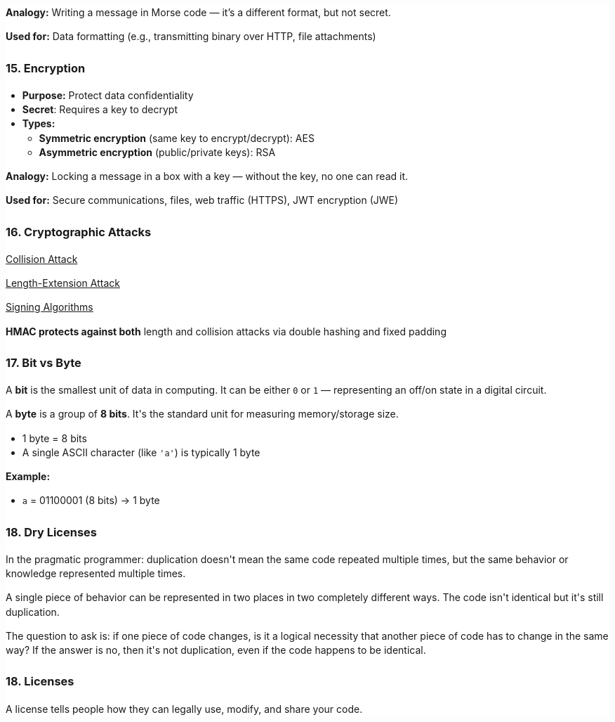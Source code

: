 **Analogy:** Writing a message in Morse code — it’s a different format, but not secret.

**Used for:** Data formatting (e.g., transmitting binary over HTTP, file attachments)

### 15. Encryption

- **Purpose:** Protect data confidentiality
- **Secret**: Requires a key to decrypt
- **Types:**
    - **Symmetric encryption** (same key to encrypt/decrypt): AES
    - **Asymmetric encryption** (public/private keys): RSA

**Analogy:** Locking a message in a box with a key — without the key, no one can read it.

**Used for:** Secure communications, files, web traffic (HTTPS), JWT encryption (JWE)

### 16. Cryptographic Attacks

[Collision Attack](https://www.notion.so/Collision-Attack-1ca62d960d7f809fab69e54d08f410f7?pvs=21)

[Length-Extension Attack](https://www.notion.so/Length-Extension-Attack-1ca62d960d7f8091b238f2ff8c290913?pvs=21)

[Signing Algorithms](https://www.notion.so/Signing-Algorithms-1c962d960d7f806bb9abdcb03e0acaa4?pvs=21)

**HMAC protects against both** length and collision attacks via double hashing and fixed padding

### 17. **Bit vs Byte**

A **bit** is the smallest unit of data in computing. It can be either `0` or `1` — representing an off/on state in a digital circuit.

A **byte** is a group of **8 bits**. It's the standard unit for measuring memory/storage size.

- 1 byte = 8 bits
- A single ASCII character (like `'a'`) is typically 1 byte

**Example:**

- `a` = 01100001 (8 bits) → 1 byte

### 18. Dry Licenses

In the pragmatic programmer: duplication doesn't mean the same code repeated multiple times, but the same behavior or knowledge represented multiple times. 

A single piece of behavior can be represented in two places in two completely different ways. The code isn't identical but it's still duplication.

The question to ask is: if one piece of code changes, is it a logical necessity that another piece of code has to change in the same way? If the answer is no, then it's not duplication, even if the code happens to be identical.

### 18. Licenses

A license tells people how they can legally use, modify, and share your code.
